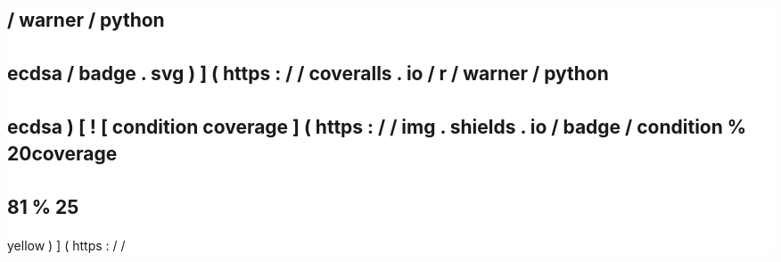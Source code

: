 /
warner
/
python
-
ecdsa
/
badge
.
svg
)
]
(
https
:
/
/
coveralls
.
io
/
r
/
warner
/
python
-
ecdsa
)
[
!
[
condition
coverage
]
(
https
:
/
/
img
.
shields
.
io
/
badge
/
condition
%
20coverage
-
81
%
25
-
yellow
)
]
(
https
:
/
/